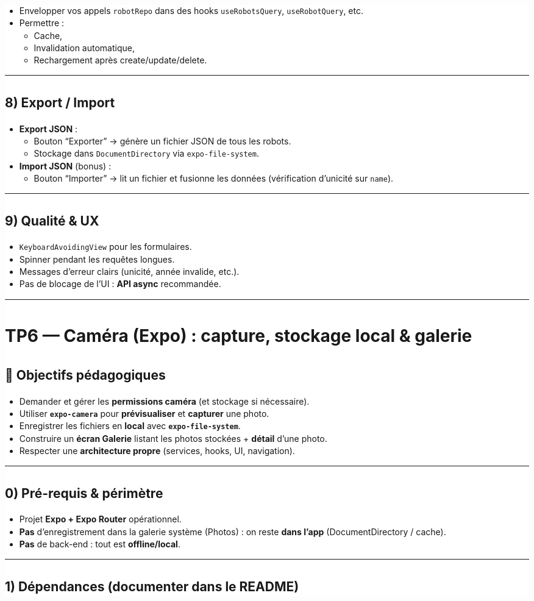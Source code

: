 - Envelopper vos appels `robotRepo` dans des hooks `useRobotsQuery`, `useRobotQuery`, etc.
- Permettre :
    - Cache,
    - Invalidation automatique,
    - Rechargement après create/update/delete.

---

## 8) Export / Import

- **Export JSON** :
    - Bouton “Exporter” → génère un fichier JSON de tous les robots.
    - Stockage dans `DocumentDirectory` via `expo-file-system`.
- **Import JSON** (bonus) :
    - Bouton “Importer” → lit un fichier et fusionne les données (vérification d’unicité sur `name`).

---

## 9) Qualité & UX

- `KeyboardAvoidingView` pour les formulaires.
- Spinner pendant les requêtes longues.
- Messages d’erreur clairs (unicité, année invalide, etc.).
- Pas de blocage de l’UI : **API async** recommandée.

---

# TP6 — Caméra (Expo) : capture, stockage local & galerie

## 🎯 Objectifs pédagogiques

- Demander et gérer les **permissions caméra** (et stockage si nécessaire).
- Utiliser **`expo-camera`** pour **prévisualiser** et **capturer** une photo.
- Enregistrer les fichiers en **local** avec **`expo-file-system`**.
- Construire un **écran Galerie** listant les photos stockées + **détail** d’une photo.
- Respecter une **architecture propre** (services, hooks, UI, navigation).

---

## 0) Pré-requis & périmètre

- Projet **Expo + Expo Router** opérationnel.
- **Pas** d’enregistrement dans la galerie système (Photos) : on reste **dans l’app** (DocumentDirectory / cache).
- **Pas** de back-end : tout est **offline/local**.

---

## 1) Dépendances (documenter dans le README)
